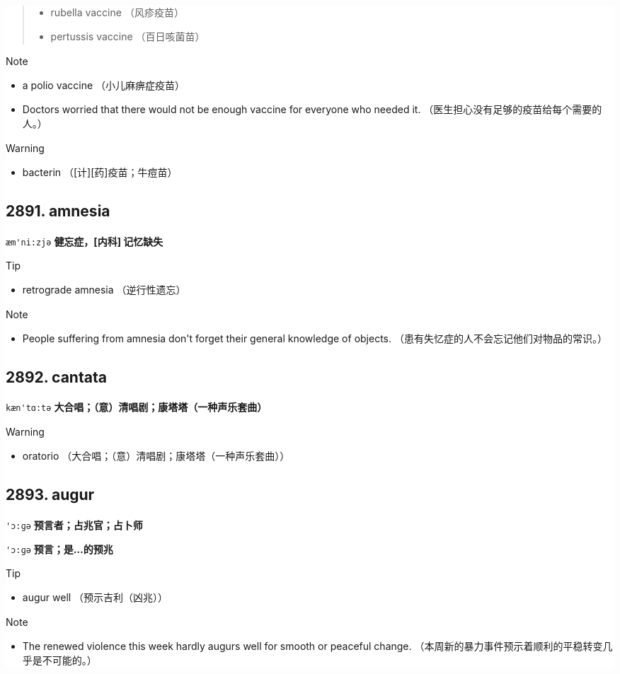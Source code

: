 > - rubella vaccine （风疹疫苗）
>
> - pertussis vaccine （百日咳菌苗）
>

> [!NOTE]
>
> - a polio vaccine （小儿麻痹症疫苗）
>
> - Doctors worried that there would not be enough vaccine for everyone who needed it. （医生担心没有足够的疫苗给每个需要的人。）
>

> [!WARNING]
>
> - bacterin （[计][药]疫苗；牛痘苗）
>

## 2891. amnesia

`æm'ni:zjə`  **健忘症，[内科] 记忆缺失**

> [!TIP]
>
> - retrograde amnesia （逆行性遗忘）
>

> [!NOTE]
>
> - People suffering from amnesia don't forget their general knowledge of objects. （患有失忆症的人不会忘记他们对物品的常识。）
>

## 2892. cantata

`kæn'tɑ:tə`  **大合唱；（意）清唱剧；康塔塔（一种声乐套曲）**

> [!WARNING]
>
> - oratorio （大合唱；（意）清唱剧；康塔塔（一种声乐套曲））
>

## 2893. augur

`'ɔ:ɡə`  **预言者；占兆官；占卜师**

`'ɔ:ɡə`  **预言；是…的预兆**

> [!TIP]
>
> - augur well （预示吉利（凶兆））
>

> [!NOTE]
>
> - The renewed violence this week hardly augurs well for smooth or peaceful change. （本周新的暴力事件预示着顺利的平稳转变几乎是不可能的。）
>
